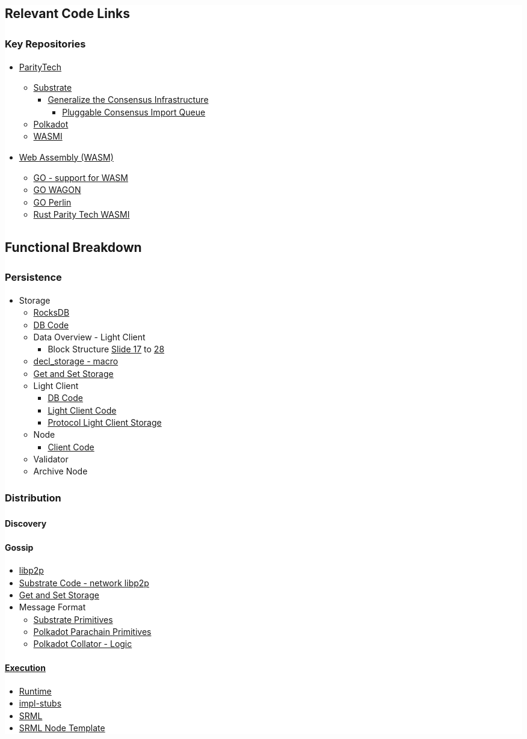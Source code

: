

## Relevant Code Links
### Key Repositories
* [ParityTech](https://github.com/paritytech)
  * [Substrate](https://github.com/paritytech/substrate)
    * [Generalize the Consensus Infrastructure](https://github.com/paritytech/substrate/pull/883)
      * [Pluggable Consensus Import Queue](https://github.com/paritytech/substrate/issues/784)
  * [Polkadot](https://github.com/paritytech/polkadot)
  * [WASMI](https://github.com/paritytech/wasmi)

* [Web Assembly (WASM)](https://webassembly.org/)
  * [GO - support for WASM](https://github.com/golang/go/issues/18892)
  * [GO WAGON](https://github.com/go-interpreter/wagon)
  * [GO Perlin](https://github.com/perlin-network/life)
  * [Rust Parity Tech WASMI](https://github.com/paritytech/wasmi)

## Functional Breakdown
### Persistence
* Storage
    * [RocksDB](https://rocksdb.org/)
    * [DB Code](https://github.com/paritytech/substrate/tree/master/core/client/db)
    * Data Overview - Light Client 
      * Block Structure [Slide 17](http://slides.com/paritytech/paritysubstrate#/17) to [28](http://slides.com/paritytech/paritysubstrate#/28)
    * [decl_storage - macro](https://wiki.parity.io/decl_storage)
    * [Get and Set Storage](http://slides.com/paritytech/paritysubstrate#/14)
  * Light Client
    * [DB Code](https://github.com/paritytech/substrate/blob/master/core/client/db/src/light.rs)
    * [Light Client Code](https://github.com/paritytech/substrate/tree/master/core/client/src/light)
    * [Protocol Light Client Storage](https://github.com/paritytech/substrate/issues/131)
  * Node
    * [Client Code](https://github.com/paritytech/substrate/tree/master/core/client/src)
  * Validator
  * Archive Node

### Distribution
#### Discovery
#### Gossip
* [libp2p](https://github.com/ethereum/wiki/wiki/libp2p-Whitepaper)
* [Substrate Code - network libp2p](https://github.com/paritytech/substrate/tree/master/core/network-libp2p)
* [Get and Set Storage](http://slides.com/paritytech/paritysubstrate#/14)
* Message Format
  * [Substrate Primitives](https://github.com/paritytech/substrate/tree/master/core/primitives)
  * [Polkadot Parachain Primitives](https://github.com/paritytech/polkadot/blob/master/primitives/src/parachain.rs)
  * [Polkadot Collator - Logic](https://github.com/paritytech/polkadot/blob/master/collator/src/lib.rs#L17)
#### [Execution](http://slides.com/paritytech/paritysubstrate#/15)
* [Runtime](https://wiki.parity.io/impl_stubs)
* [impl-stubs](https://wiki.parity.io/impl_stubs)
* [SRML](https://github.com/paritytech/substrate/tree/master/srml)
* [SRML Node Template](https://github.com/paritytech/substrate-node-template)
